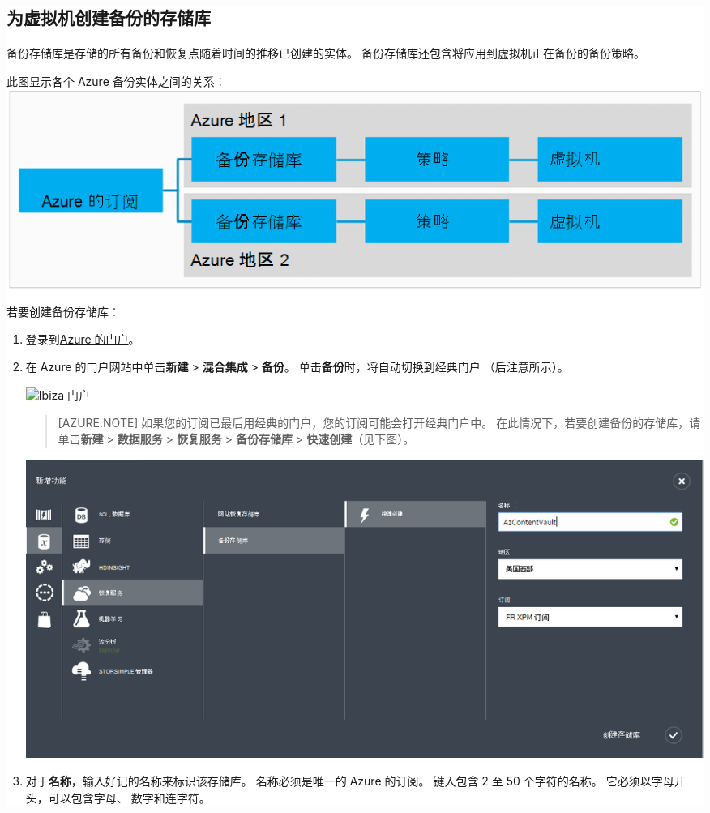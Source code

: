 ## <a name="create-a-backup-vault-for-a-vm"></a>为虚拟机创建备份的存储库

备份存储库是存储的所有备份和恢复点随着时间的推移已创建的实体。 备份存储库还包含将应用到虚拟机正在备份的备份策略。

此图显示各个 Azure 备份实体之间的关系︰     ![Azure 备份实体和关系](./media/backup-azure-vms-prepare/vault-policy-vm.png)

若要创建备份存储库︰

1. 登录到[Azure 的门户](http://manage.windowsazure.com/)。

2. 在 Azure 的门户网站中单击**新建** > **混合集成** > **备份**。 单击**备份**时，将自动切换到经典门户 （后注意所示）。

    ![Ibiza 门户](./media/backup-azure-vms-prepare/Ibiza-portal-backup01.png)

    >[AZURE.NOTE] 如果您的订阅已最后用经典的门户，您的订阅可能会打开经典门户中。 在此情况下，若要创建备份的存储库，请单击**新建** > **数据服务** > **恢复服务** > **备份存储库** > **快速创建**（见下图）。

    ![创建备份的存储库](./media/backup-azure-vms-prepare/backup_vaultcreate.png)

3. 对于**名称**，输入好记的名称来标识该存储库。 名称必须是唯一的 Azure 的订阅。 键入包含 2 至 50 个字符的名称。 它必须以字母开头，可以包含字母、 数字和连字符。
